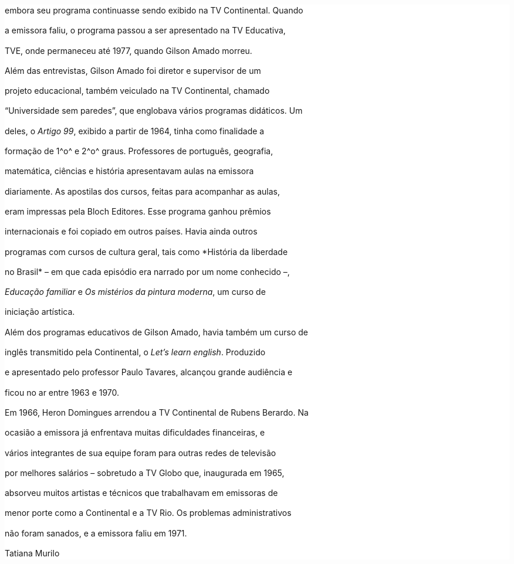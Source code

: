 embora seu programa continuasse sendo exibido na TV Continental. Quando

a emissora faliu, o programa passou a ser apresentado na TV Educativa,

TVE, onde permaneceu até 1977, quando Gilson Amado morreu.



Além das entrevistas, Gilson Amado foi diretor e supervisor de um

projeto educacional, também veiculado na TV Continental, chamado

“Universidade sem paredes”, que englobava vários programas didáticos. Um

deles, o *Artigo 99*, exibido a partir de 1964, tinha como finalidade a

formação de 1^o^ e 2^o^ graus. Professores de português, geografia,

matemática, ciências e história apresentavam aulas na emissora

diariamente. As apostilas dos cursos, feitas para acompanhar as aulas,

eram impressas pela Bloch Editores. Esse programa ganhou prêmios

internacionais e foi copiado em outros países. Havia ainda outros

programas com cursos de cultura geral, tais como *História da liberdade

no Brasil* – em que cada episódio era narrado por um nome conhecido –,

*Educação familiar* e *Os mistérios da pintura moderna*, um curso de

iniciação artística.



Além dos programas educativos de Gilson Amado, havia também um curso de

inglês transmitido pela Continental, o *Let’s learn english*. Produzido

e apresentado pelo professor Paulo Tavares, alcançou grande audiência e

ficou no ar entre 1963 e 1970.



Em 1966, Heron Domingues arrendou a TV Continental de Rubens Berardo. Na

ocasião a emissora já enfrentava muitas dificuldades financeiras, e

vários integrantes de sua equipe foram para outras redes de televisão

por melhores salários – sobretudo a TV Globo que, inaugurada em 1965,

absorveu muitos artistas e técnicos que trabalhavam em emissoras de

menor porte como a Continental e a TV Rio. Os problemas administrativos

não foram sanados, e a emissora faliu em 1971.



Tatiana Murilo



